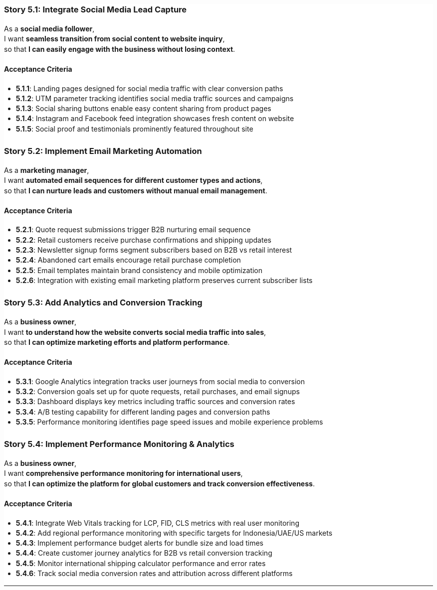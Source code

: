### Story 5.1: Integrate Social Media Lead Capture

As a **social media follower**,  
I want **seamless transition from social content to website inquiry**,  
so that **I can easily engage with the business without losing context**.

#### Acceptance Criteria
- **5.1.1**: Landing pages designed for social media traffic with clear conversion paths
- **5.1.2**: UTM parameter tracking identifies social media traffic sources and campaigns
- **5.1.3**: Social sharing buttons enable easy content sharing from product pages
- **5.1.4**: Instagram and Facebook feed integration showcases fresh content on website
- **5.1.5**: Social proof and testimonials prominently featured throughout site

### Story 5.2: Implement Email Marketing Automation

As a **marketing manager**,  
I want **automated email sequences for different customer types and actions**,  
so that **I can nurture leads and customers without manual email management**.

#### Acceptance Criteria
- **5.2.1**: Quote request submissions trigger B2B nurturing email sequence
- **5.2.2**: Retail customers receive purchase confirmations and shipping updates
- **5.2.3**: Newsletter signup forms segment subscribers based on B2B vs retail interest
- **5.2.4**: Abandoned cart emails encourage retail purchase completion
- **5.2.5**: Email templates maintain brand consistency and mobile optimization
- **5.2.6**: Integration with existing email marketing platform preserves current subscriber lists

### Story 5.3: Add Analytics and Conversion Tracking

As a **business owner**,  
I want **to understand how the website converts social media traffic into sales**,  
so that **I can optimize marketing efforts and platform performance**.

#### Acceptance Criteria
- **5.3.1**: Google Analytics integration tracks user journeys from social media to conversion
- **5.3.2**: Conversion goals set up for quote requests, retail purchases, and email signups
- **5.3.3**: Dashboard displays key metrics including traffic sources and conversion rates
- **5.3.4**: A/B testing capability for different landing pages and conversion paths
- **5.3.5**: Performance monitoring identifies page speed issues and mobile experience problems

### Story 5.4: Implement Performance Monitoring & Analytics

As a **business owner**,  
I want **comprehensive performance monitoring for international users**,  
so that **I can optimize the platform for global customers and track conversion effectiveness**.

#### Acceptance Criteria
- **5.4.1**: Integrate Web Vitals tracking for LCP, FID, CLS metrics with real user monitoring
- **5.4.2**: Add regional performance monitoring with specific targets for Indonesia/UAE/US markets
- **5.4.3**: Implement performance budget alerts for bundle size and load times
- **5.4.4**: Create customer journey analytics for B2B vs retail conversion tracking
- **5.4.5**: Monitor international shipping calculator performance and error rates
- **5.4.6**: Track social media conversion rates and attribution across different platforms

---